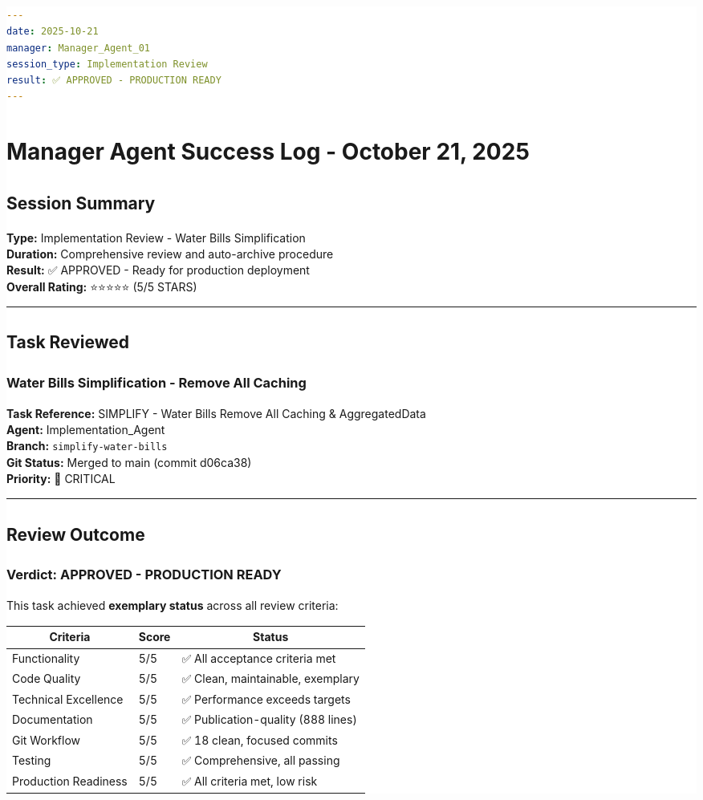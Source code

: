 ```yaml
---
date: 2025-10-21
manager: Manager_Agent_01
session_type: Implementation Review
result: ✅ APPROVED - PRODUCTION READY
---
```


# Manager Agent Success Log - October 21, 2025

## Session Summary

**Type:** Implementation Review - Water Bills Simplification  
**Duration:** Comprehensive review and auto-archive procedure  
**Result:** ✅ APPROVED - Ready for production deployment  
**Overall Rating:** ⭐⭐⭐⭐⭐ (5/5 STARS)

---

## Task Reviewed

### Water Bills Simplification - Remove All Caching
**Task Reference:** SIMPLIFY - Water Bills Remove All Caching & AggregatedData  
**Agent:** Implementation_Agent  
**Branch:** `simplify-water-bills`  
**Git Status:** Merged to main (commit d06ca38)  
**Priority:** 🚨 CRITICAL

---

## Review Outcome

### Verdict: APPROVED - PRODUCTION READY

This task achieved **exemplary status** across all review criteria:

| Criteria | Score | Status |
|----------|-------|--------|
| Functionality | 5/5 | ✅ All acceptance criteria met |
| Code Quality | 5/5 | ✅ Clean, maintainable, exemplary |
| Technical Excellence | 5/5 | ✅ Performance exceeds targets |
| Documentation | 5/5 | ✅ Publication-quality (888 lines) |
| Git Workflow | 5/5 | ✅ 18 clean, focused commits |
| Testing | 5/5 | ✅ Comprehensive, all passing |
| Production Readiness | 5/5 | ✅ All criteria met, low risk |
